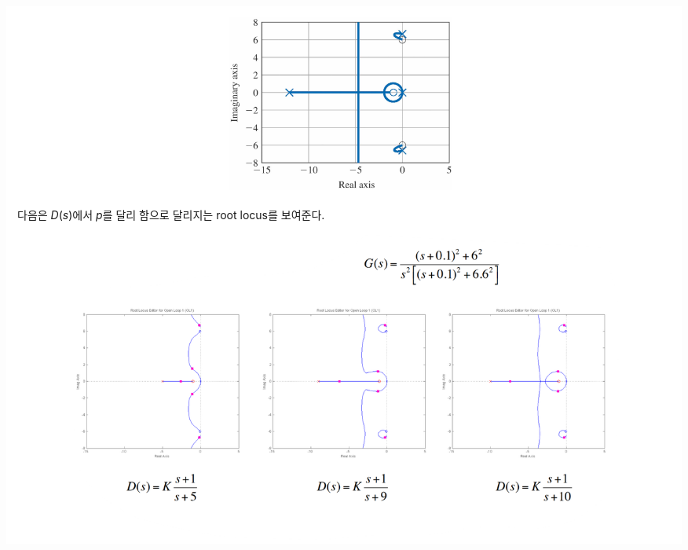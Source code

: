 <p align="center"><img src="/assets/img/Automatic-Control-Systems/5장-근궤적-설계법/3-12.png" width="300"></p>

　다음은 $D(s)$에서 $p$를 달리 함으로 달리지는 root locus를 보여준다.<br/>
<p align="center"><img src="/assets/img/Automatic-Control-Systems/5장-근궤적-설계법/3-15.png" width="700"></p>
